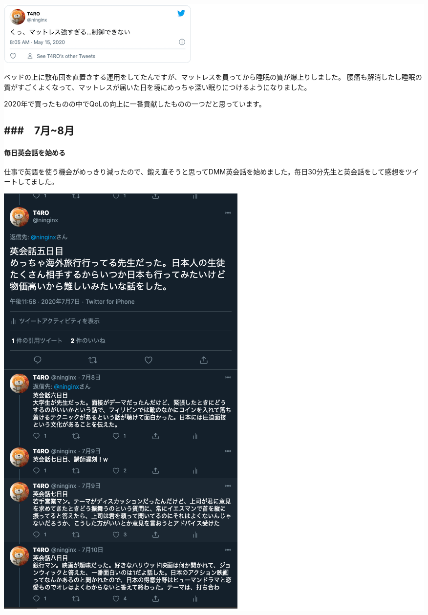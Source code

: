 ![2020 new room](./matless_2020.png)

ベッドの上に敷布団を直置きする運用をしてたんですが、マットレスを買ってから睡眠の質が爆上りしました。
腰痛も解消したし睡眠の質がすごくよくなって、マットレスが届いた日を境にめっちゃ深い眠りにつけるようになりました。

2020年で買ったものの中でQoLの向上に一番貢献したものの一つだと思っています。

###　7月~8月
---------
#### 毎日英会話を始める

仕事で英語を使う機会がめっきり減ったので、鍛え直そうと思ってDMM英会話を始めました。毎日30分先生と英会話をして感想をツイートしてました。

![2020 dmm english](./dmm_english_2020.png)
